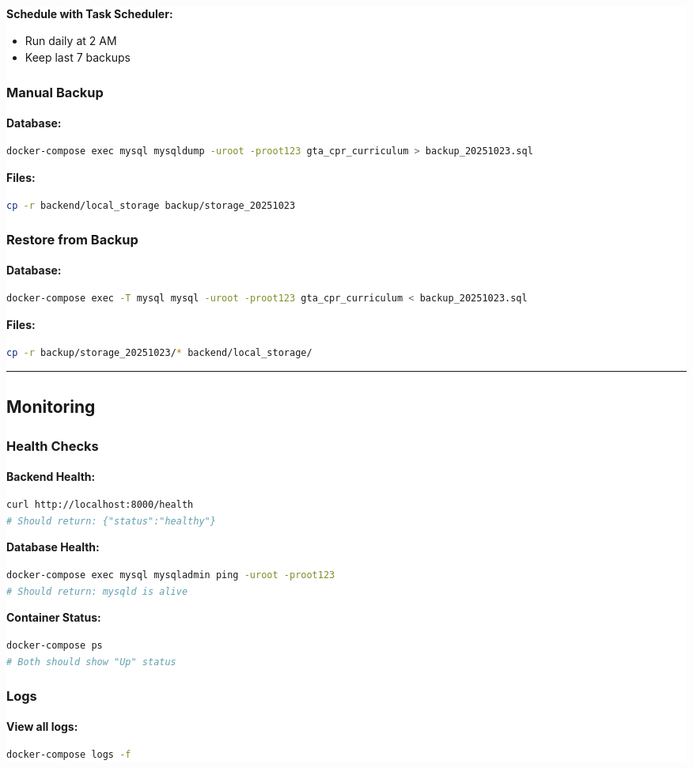 **Schedule with Task Scheduler:**
- Run daily at 2 AM
- Keep last 7 backups

### Manual Backup

**Database:**
```bash
docker-compose exec mysql mysqldump -uroot -proot123 gta_cpr_curriculum > backup_20251023.sql
```

**Files:**
```bash
cp -r backend/local_storage backup/storage_20251023
```

### Restore from Backup

**Database:**
```bash
docker-compose exec -T mysql mysql -uroot -proot123 gta_cpr_curriculum < backup_20251023.sql
```

**Files:**
```bash
cp -r backup/storage_20251023/* backend/local_storage/
```

---

## Monitoring

### Health Checks

**Backend Health:**
```bash
curl http://localhost:8000/health
# Should return: {"status":"healthy"}
```

**Database Health:**
```bash
docker-compose exec mysql mysqladmin ping -uroot -proot123
# Should return: mysqld is alive
```

**Container Status:**
```bash
docker-compose ps
# Both should show "Up" status
```

### Logs

**View all logs:**
```bash
docker-compose logs -f
```
